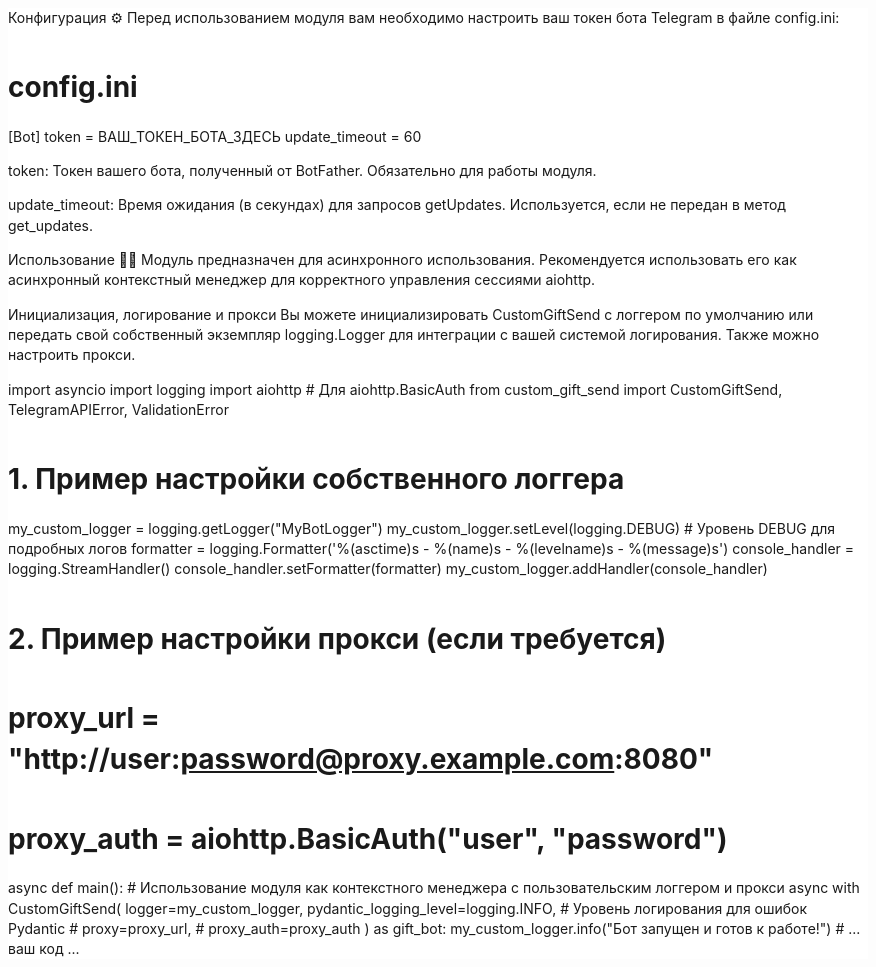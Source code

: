 Конфигурация ⚙️
Перед использованием модуля вам необходимо настроить ваш токен бота Telegram в файле config.ini:

# config.ini
[Bot]
token = ВАШ_ТОКЕН_БОТА_ЗДЕСЬ
update_timeout = 60

token: Токен вашего бота, полученный от BotFather. Обязательно для работы модуля.

update_timeout: Время ожидания (в секундах) для запросов getUpdates. Используется, если не передан в метод get_updates.

Использование 🧑‍💻
Модуль предназначен для асинхронного использования. Рекомендуется использовать его как асинхронный контекстный менеджер для корректного управления сессиями aiohttp.

Инициализация, логирование и прокси
Вы можете инициализировать CustomGiftSend с логгером по умолчанию или передать свой собственный экземпляр logging.Logger для интеграции с вашей системой логирования. Также можно настроить прокси.

import asyncio
import logging
import aiohttp # Для aiohttp.BasicAuth
from custom_gift_send import CustomGiftSend, TelegramAPIError, ValidationError

# 1. Пример настройки собственного логгера
my_custom_logger = logging.getLogger("MyBotLogger")
my_custom_logger.setLevel(logging.DEBUG) # Уровень DEBUG для подробных логов
formatter = logging.Formatter('%(asctime)s - %(name)s - %(levelname)s - %(message)s')
console_handler = logging.StreamHandler()
console_handler.setFormatter(formatter)
my_custom_logger.addHandler(console_handler)

# 2. Пример настройки прокси (если требуется)
# proxy_url = "http://user:password@proxy.example.com:8080"
# proxy_auth = aiohttp.BasicAuth("user", "password")

async def main():
    # Использование модуля как контекстного менеджера с пользовательским логгером и прокси
    async with CustomGiftSend(
        logger=my_custom_logger,
        pydantic_logging_level=logging.INFO, # Уровень логирования для ошибок Pydantic
        # proxy=proxy_url,
        # proxy_auth=proxy_auth
    ) as gift_bot:
        my_custom_logger.info("Бот запущен и готов к работе!")
        # ... ваш код ...
